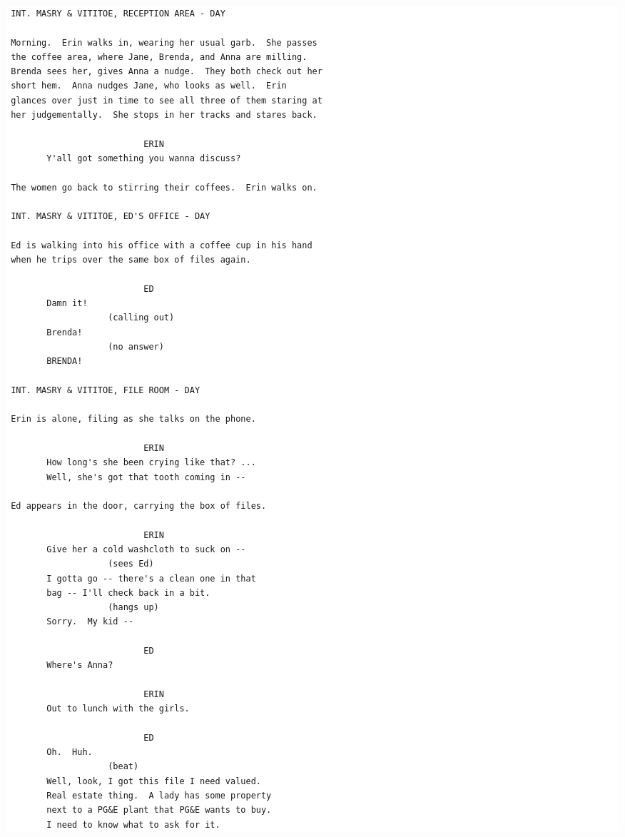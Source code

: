      INT. MASRY & VITITOE, RECEPTION AREA - DAY

     Morning.  Erin walks in, wearing her usual garb.  She passes
     the coffee area, where Jane, Brenda, and Anna are milling.
     Brenda sees her, gives Anna a nudge.  They both check out her
     short hem.  Anna nudges Jane, who looks as well.  Erin
     glances over just in time to see all three of them staring at
     her judgementally.  She stops in her tracks and stares back.

                               ERIN
            Y'all got something you wanna discuss?

     The women go back to stirring their coffees.  Erin walks on.

     INT. MASRY & VITITOE, ED'S OFFICE - DAY

     Ed is walking into his office with a coffee cup in his hand
     when he trips over the same box of files again.

                               ED
            Damn it!
                        (calling out)
            Brenda!
                        (no answer)
            BRENDA!

     INT. MASRY & VITITOE, FILE ROOM - DAY

     Erin is alone, filing as she talks on the phone.

                               ERIN
            How long's she been crying like that? ...
            Well, she's got that tooth coming in --

     Ed appears in the door, carrying the box of files.

                               ERIN
            Give her a cold washcloth to suck on --
                        (sees Ed)
            I gotta go -- there's a clean one in that
            bag -- I'll check back in a bit.
                        (hangs up)
            Sorry.  My kid --

                               ED
            Where's Anna?

                               ERIN
            Out to lunch with the girls.

                               ED
            Oh.  Huh.
                        (beat)
            Well, look, I got this file I need valued.
            Real estate thing.  A lady has some property
            next to a PG&E plant that PG&E wants to buy.
            I need to know what to ask for it.
